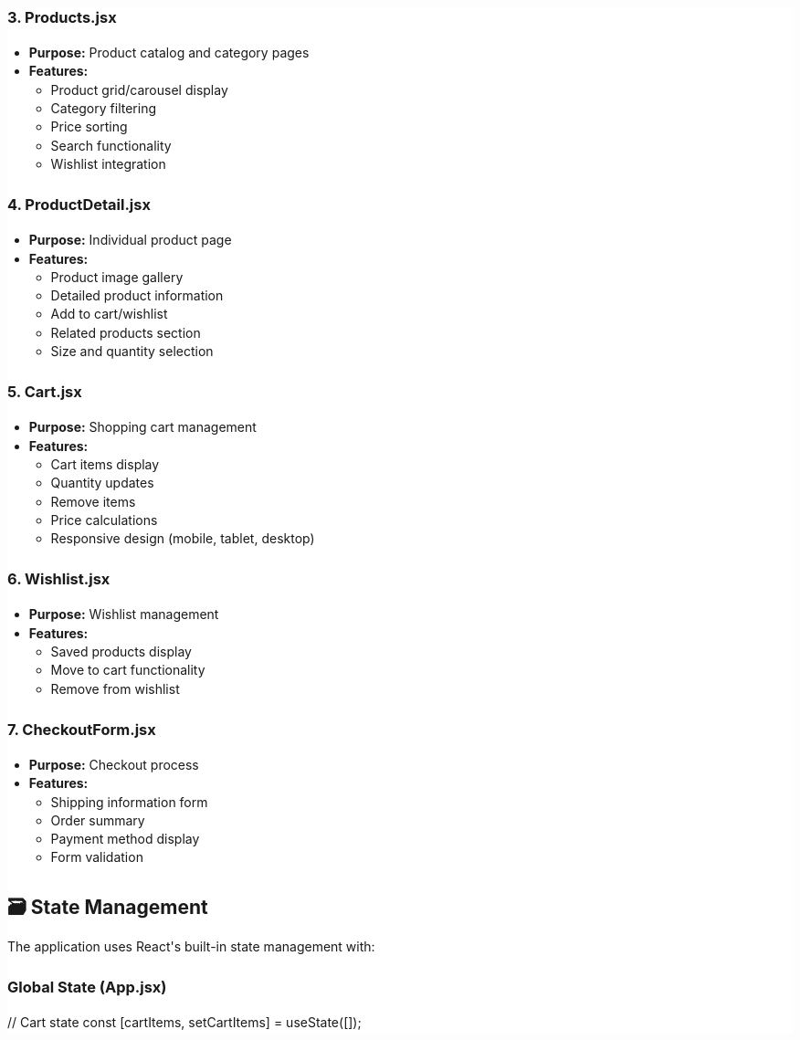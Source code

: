 ### 3. Products.jsx
- **Purpose:** Product catalog and category pages
- **Features:**
  - Product grid/carousel display
  - Category filtering
  - Price sorting
  - Search functionality
  - Wishlist integration

### 4. ProductDetail.jsx
- **Purpose:** Individual product page
- **Features:**
  - Product image gallery
  - Detailed product information
  - Add to cart/wishlist
  - Related products section
  - Size and quantity selection

### 5. Cart.jsx
- **Purpose:** Shopping cart management
- **Features:**
  - Cart items display
  - Quantity updates
  - Remove items
  - Price calculations
  - Responsive design (mobile, tablet, desktop)

### 6. Wishlist.jsx
- **Purpose:** Wishlist management
- **Features:**
  - Saved products display
  - Move to cart functionality
  - Remove from wishlist

### 7. CheckoutForm.jsx
- **Purpose:** Checkout process
- **Features:**
  - Shipping information form
  - Order summary
  - Payment method display
  - Form validation

## 🗃 State Management

The application uses React's built-in state management with:

### Global State (App.jsx)
// Cart state
const [cartItems, setCartItems] = useState([]);
